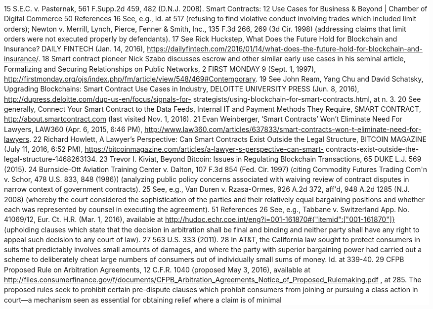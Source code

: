 15 S.E.C. v. Pasternak, 561 F.Supp.2d 459, 482 (D.N.J. 2008).
Smart Contracts: 12 Use Cases for Business & Beyond | Chamber of Digital Commerce 50
References
16 See, e.g., id. at 517 (refusing to find violative conduct involving trades which included limit orders); Newton v.
Merrill, Lynch, Pierce, Fenner & Smith, Inc., 135 F.3d 266, 269 (3d Cir. 1998) (addressing claims that limit
orders were not executed properly by defendants).
17 See Rick Huckstep, What Does the Future Hold for Blockchain and Insurance? DAILY FINTECH (Jan. 14, 2016),
https://dailyfintech.com/2016/01/14/what-does-the-future-hold-for-blockchain-and-insurance/.
18 Smart contract pioneer Nick Szabo discusses escrow and other similar early use cases in his seminal article,
Formalizing and Securing Relationships on Public Networks, 2 FIRST MONDAY 9 (Sept. 1, 1997),
http://firstmonday.org/ojs/index.php/fm/article/view/548/469#Contemporary.
19 See John Ream, Yang Chu and David Schatsky, Upgrading Blockchains: Smart Contract Use Cases in Industry,
DELOITTE UNIVERSITY PRESS (Jun. 8, 2016), http://dupress.deloitte.com/dup-us-en/focus/signals-for-
strategists/using-blockchain-for-smart-contracts.html, at n. 3.
20 See generally, Connect Your Smart Contract to the Data Feeds, Internal IT and Payment Methods They Require,
SMART CONTRACT, http://about.smartcontract.com (last visited Nov. 1, 2016).
21 Evan Weinberger, ‘Smart Contracts’ Won’t Eliminate Need For Lawyers, LAW360 (Apr. 6, 2015, 6:46 PM),
http://www.law360.com/articles/637833/smart-contracts-won-t-eliminate-need-for-lawyers.
22 Richard Howlett, A Lawyer’s Perspective: Can Smart Contracts Exist Outside the Legal Structure, BITCOIN
MAGAZINE (July 11, 2016, 6:52 PM), https://bitcoinmagazine.com/articles/a-lawyer-s-perspective-can-smart-
contracts-exist-outside-the-legal-structure-1468263134.
23 Trevor I. Kiviat, Beyond Bitcoin: Issues in Regulating Blockchain Transactions, 65 DUKE L.J. 569 (2015).
24 Burnside-Ott Aviation Training Center v. Dalton, 107 F.3d 854 (Fed. Cir. 1997) (citing Commodity Futures
Trading Com'n v. Schor, 478 U.S. 833, 848 (1986)) (analyzing public policy concerns associated with waiving
review of contract disputes in narrow context of government contracts).
25 See, e.g., Van Duren v. Rzasa-Ormes, 926 A.2d 372, aff'd, 948 A.2d 1285 (N.J. 2008) (whereby the court
considered the sophistication of the parties and their relatively equal bargaining positions and whether each was
represented by counsel in executing the agreement).
51
References
26 See, e.g., Tabbane v. Switzerland App. No. 41069/12, Eur. Ct. H.R. (Mar. 1, 2016), available at
http://hudoc.echr.coe.int/eng?i=001-161870#{"itemid":["001-161870"]} (upholding clauses which state that the
decision in arbitration shall be final and binding and neither party shall have any right to appeal such decision to any
court of law).
27 563 U.S. 333 (2011).
28 In AT&T, the California law sought to protect consumers in suits that predictably involves small amounts of damages,
and where the party with superior bargaining power had carried out a scheme to deliberately cheat large numbers of
consumers out of individually small sums of money. Id. at 339-40.
29 CFPB Proposed Rule on Arbitration Agreements, 12 C.F.R. 1040 (proposed May 3, 2016), available at
http://files.consumerfinance.gov/f/documents/CFPB_Arbitration_Agreements_Notice_of_Proposed_Rulemaking.pdf
, at 285. The proposed rules seek to prohibit certain pre-dispute clauses which prohibit consumers from joining or
pursuing a class action in court—a mechanism seen as essential for obtaining relief where a claim is of minimal
